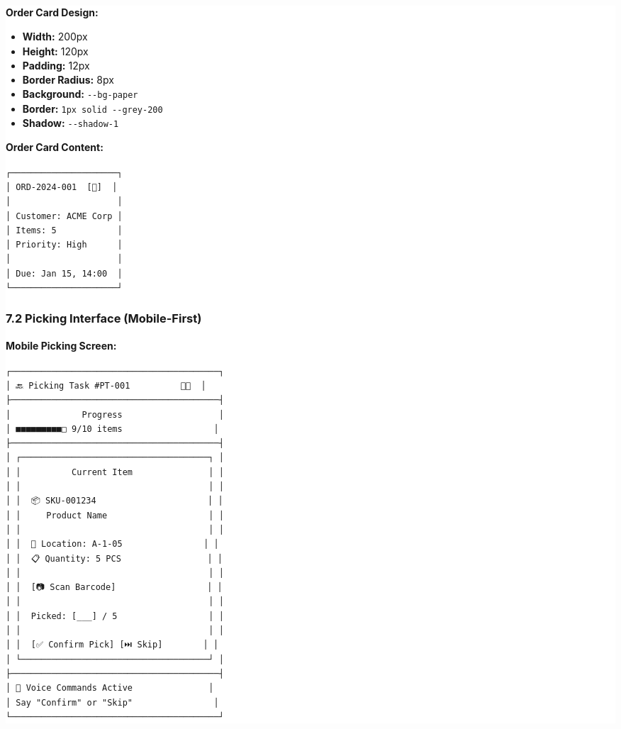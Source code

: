 **Order Card Design:**
- **Width:** 200px
- **Height:** 120px
- **Padding:** 12px
- **Border Radius:** 8px
- **Background:** `--bg-paper`
- **Border:** `1px solid --grey-200`
- **Shadow:** `--shadow-1`

**Order Card Content:**
```
┌─────────────────────┐
│ ORD-2024-001  [🔴]  │
│                     │
│ Customer: ACME Corp │
│ Items: 5            │
│ Priority: High      │
│                     │
│ Due: Jan 15, 14:00  │
└─────────────────────┘
```

### **7.2 Picking Interface (Mobile-First)**

**Mobile Picking Screen:**
```
┌─────────────────────────────────────────┐
│ 🔙 Picking Task #PT-001          📱📶  │
├─────────────────────────────────────────┤
│              Progress                   │
│ ■■■■■■■■■□ 9/10 items                  │
├─────────────────────────────────────────┤
│ ┌─────────────────────────────────────┐ │
│ │          Current Item               │ │
│ │                                     │ │
│ │  📦 SKU-001234                      │ │
│ │     Product Name                    │ │
│ │                                     │ │
│ │  📍 Location: A-1-05                │ │
│ │  📋 Quantity: 5 PCS                 │ │
│ │                                     │ │
│ │  [📷 Scan Barcode]                  │ │
│ │                                     │ │
│ │  Picked: [___] / 5                  │ │
│ │                                     │ │
│ │  [✅ Confirm Pick] [⏭️ Skip]        │ │
│ └─────────────────────────────────────┘ │
├─────────────────────────────────────────┤
│ 🎤 Voice Commands Active               │
│ Say "Confirm" or "Skip"                │
└─────────────────────────────────────────┘
```
